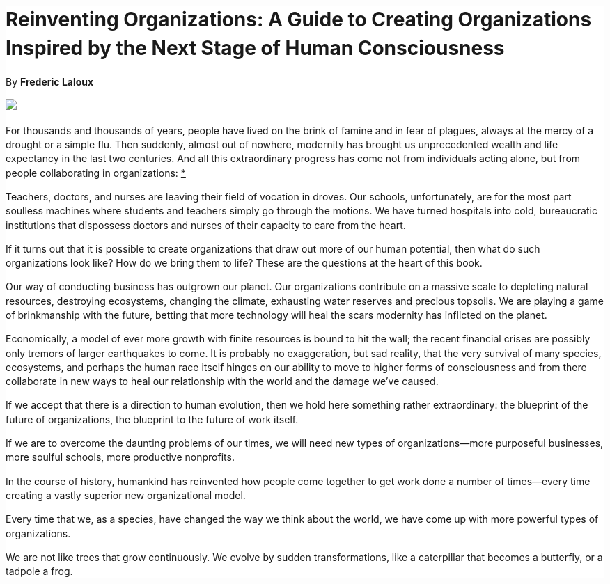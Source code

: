 Reinventing Organizations: A Guide to Creating Organizations Inspired by the Next Stage of Human Consciousness
==============================================================================================================

By **Frederic Laloux**

![](/bookimg/reinventingorganizations.jpg)

For thousands and thousands of years, people have lived on the brink of famine
and in fear of plagues, always at the mercy of a drought or a simple flu. Then
suddenly, almost out of nowhere, modernity has brought us unprecedented wealth
and life expectancy in the last two centuries. And all this extraordinary
progress has come not from individuals acting alone, but from people
collaborating in organizations: [\*](#ASIN:B00ICS9VI4;LOC:322)

Teachers, doctors, and nurses are leaving their field of vocation in droves. Our
schools, unfortunately, are for the most part soulless machines where students
and teachers simply go through the motions. We have turned hospitals into cold,
bureaucratic institutions that dispossess doctors and nurses of their capacity
to care from the heart.

If it turns out that it is possible to create organizations that draw out more
of our human potential, then what do such organizations look like? How do we
bring them to life? These are the questions at the heart of this book.

Our way of conducting business has outgrown our planet. Our organizations
contribute on a massive scale to depleting natural resources, destroying
ecosystems, changing the climate, exhausting water reserves and precious
topsoils. We are playing a game of brinkmanship with the future, betting that
more technology will heal the scars modernity has inflicted on the planet.

Economically, a model of ever more growth with finite resources is bound to hit
the wall; the recent financial crises are possibly only tremors of larger
earthquakes to come. It is probably no exaggeration, but sad reality, that the
very survival of many species, ecosystems, and perhaps the human race itself
hinges on our ability to move to higher forms of consciousness and from there
collaborate in new ways to heal our relationship with the world and the damage
we’ve caused.

If we accept that there is a direction to human evolution, then we hold here
something rather extraordinary: the blueprint of the future of organizations,
the blueprint to the future of work itself.

If we are to overcome the daunting problems of our times, we will need new types
of organizations—more purposeful businesses, more soulful schools, more
productive nonprofits.

In the course of history, humankind has reinvented how people come together to
get work done a number of times—every time creating a vastly superior new
organizational model.

Every time that we, as a species, have changed the way we think about the world,
we have come up with more powerful types of organizations.

We are not like trees that grow continuously. We evolve by sudden
transformations, like a caterpillar that becomes a butterfly, or a tadpole a
frog.
